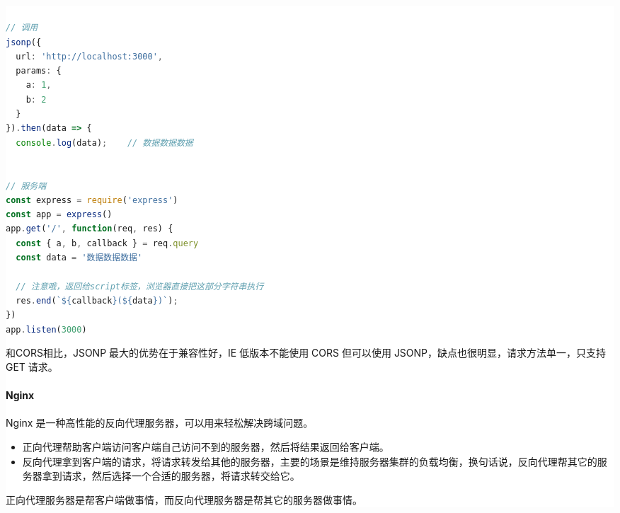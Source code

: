 ```ts

// 调用
jsonp({
  url: 'http://localhost:3000',
  params: { 
    a: 1,
    b: 2
  }
}).then(data => {
  console.log(data);    // 数据数据数据


// 服务端
const express = require('express')
const app = express()
app.get('/', function(req, res) {
  const { a, b, callback } = req.query
  const data = '数据数据数据'

  // 注意哦，返回给script标签，浏览器直接把这部分字符串执行
  res.end(`${callback}(${data})`);
})
app.listen(3000)
```

和CORS相比，JSONP 最大的优势在于兼容性好，IE 低版本不能使用 CORS 但可以使用 JSONP，缺点也很明显，请求方法单一，只支持 GET 请求。

#### Nginx
Nginx 是一种高性能的反向代理服务器，可以用来轻松解决跨域问题。
- 正向代理帮助客户端访问客户端自己访问不到的服务器，然后将结果返回给客户端。
- 反向代理拿到客户端的请求，将请求转发给其他的服务器，主要的场景是维持服务器集群的负载均衡，换句话说，反向代理帮其它的服务器拿到请求，然后选择一个合适的服务器，将请求转交给它。

正向代理服务器是帮客户端做事情，而反向代理服务器是帮其它的服务器做事情。

